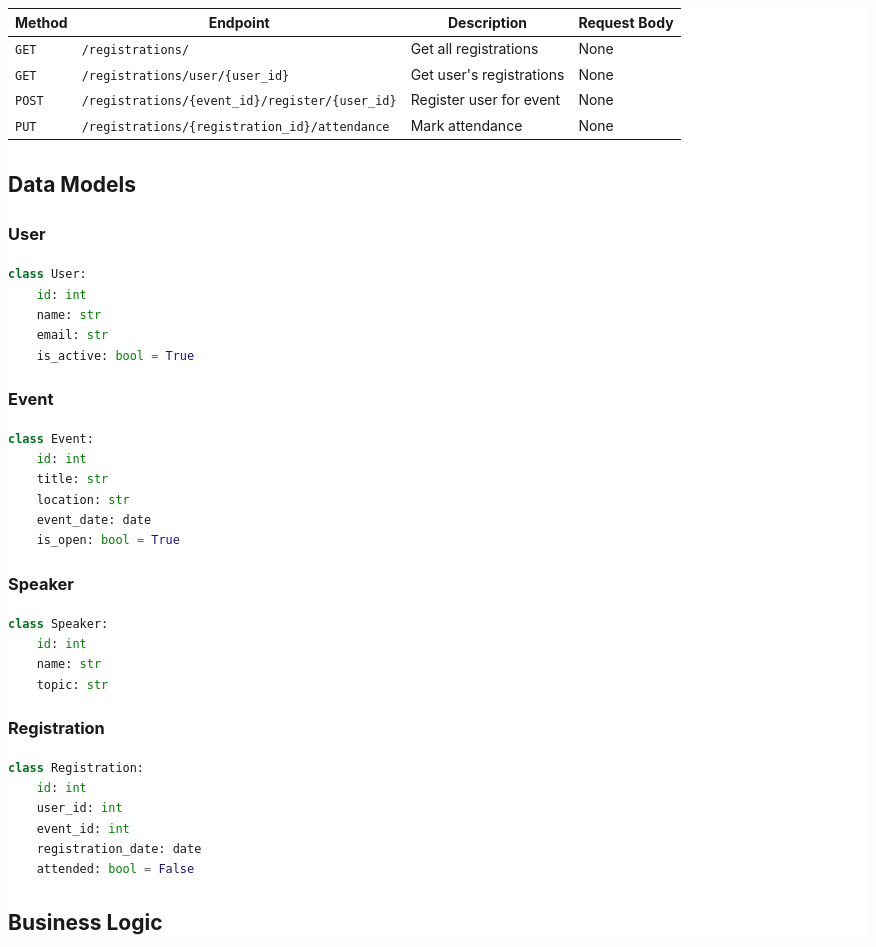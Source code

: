 | Method | Endpoint | Description | Request Body |
|--------|----------|-------------|--------------|
| `GET` | `/registrations/` | Get all registrations | None |
| `GET` | `/registrations/user/{user_id}` | Get user's registrations | None |
| `POST` | `/registrations/{event_id}/register/{user_id}` | Register user for event | None |
| `PUT` | `/registrations/{registration_id}/attendance` | Mark attendance | None |

## Data Models

### User
```python
class User:
    id: int
    name: str
    email: str
    is_active: bool = True
```

### Event
```python
class Event:
    id: int
    title: str
    location: str
    event_date: date
    is_open: bool = True
```

### Speaker
```python
class Speaker:
    id: int
    name: str
    topic: str
```

### Registration
```python
class Registration:
    id: int
    user_id: int
    event_id: int
    registration_date: date
    attended: bool = False
```

## Business Logic
